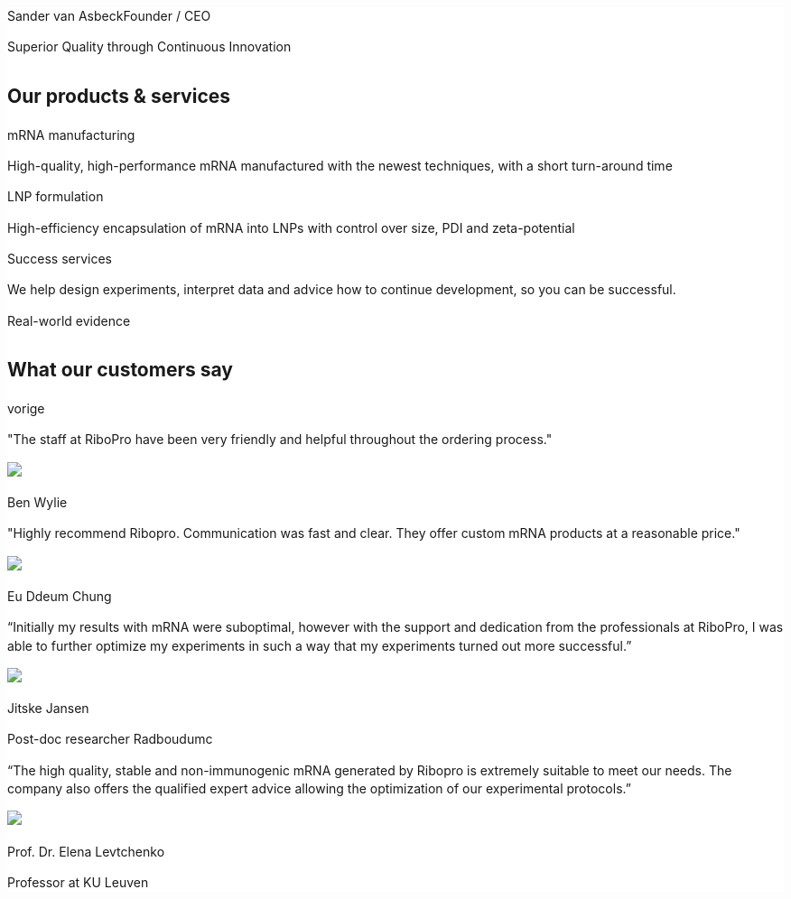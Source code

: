 Sander van AsbeckFounder / CEO

Superior Quality through Continuous Innovation

## Our products & services

mRNA manufacturing

High-quality, high-performance mRNA manufactured with the newest techniques, with a short turn-around time

LNP formulation

High-efficiency encapsulation of mRNA into LNPs with control over size, PDI and zeta-potential

Success services

We help design experiments, interpret data and advice how to continue development, so you can be successful.

Real-world evidence

## What our customers say

vorige

"The staff at RiboPro have been very friendly and helpful throughout the ordering process."

![](https://ribopro.eu/wp-content/uploads/2022/10/jpg-icon-600x600.jpg)

Ben Wylie

"Highly recommend Ribopro. Communication was fast and clear. They offer custom mRNA products at a reasonable price."

![](https://ribopro.eu/wp-content/uploads/2022/10/jpg-icon-600x600.jpg)

Eu Ddeum Chung

“Initially my results with mRNA were suboptimal, however with the support and dedication from the professionals at RiboPro, I was able to further optimize my experiments in such a way that my experiments turned out more successful.”

![](https://ribopro.eu/wp-content/uploads/2022/10/jpg-icon-600x600.jpg)

Jitske Jansen

Post-doc researcher Radboudumc

“The high quality, stable and non-immunogenic mRNA generated by Ribopro is extremely suitable to meet our needs. The company also offers the qualified expert advice allowing the optimization of our experimental protocols.”

![](https://ribopro.eu/wp-content/uploads/2022/10/jpg-icon-600x600.jpg)

Prof. Dr. Elena Levtchenko

Professor at KU Leuven
